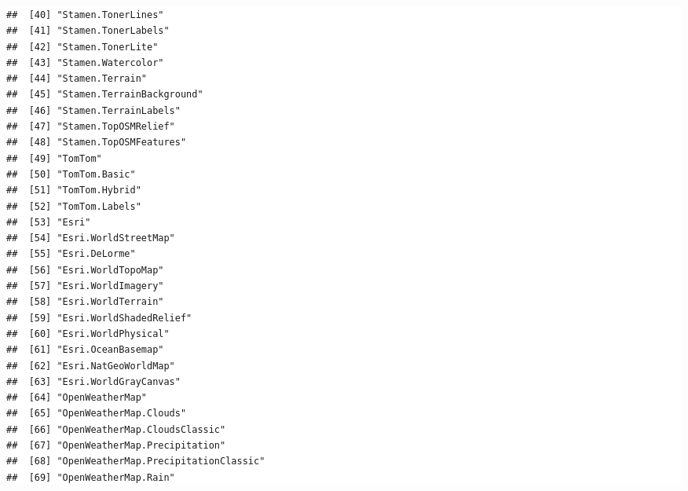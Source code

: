     ##  [40] "Stamen.TonerLines"                  
    ##  [41] "Stamen.TonerLabels"                 
    ##  [42] "Stamen.TonerLite"                   
    ##  [43] "Stamen.Watercolor"                  
    ##  [44] "Stamen.Terrain"                     
    ##  [45] "Stamen.TerrainBackground"           
    ##  [46] "Stamen.TerrainLabels"               
    ##  [47] "Stamen.TopOSMRelief"                
    ##  [48] "Stamen.TopOSMFeatures"              
    ##  [49] "TomTom"                             
    ##  [50] "TomTom.Basic"                       
    ##  [51] "TomTom.Hybrid"                      
    ##  [52] "TomTom.Labels"                      
    ##  [53] "Esri"                               
    ##  [54] "Esri.WorldStreetMap"                
    ##  [55] "Esri.DeLorme"                       
    ##  [56] "Esri.WorldTopoMap"                  
    ##  [57] "Esri.WorldImagery"                  
    ##  [58] "Esri.WorldTerrain"                  
    ##  [59] "Esri.WorldShadedRelief"             
    ##  [60] "Esri.WorldPhysical"                 
    ##  [61] "Esri.OceanBasemap"                  
    ##  [62] "Esri.NatGeoWorldMap"                
    ##  [63] "Esri.WorldGrayCanvas"               
    ##  [64] "OpenWeatherMap"                     
    ##  [65] "OpenWeatherMap.Clouds"              
    ##  [66] "OpenWeatherMap.CloudsClassic"       
    ##  [67] "OpenWeatherMap.Precipitation"       
    ##  [68] "OpenWeatherMap.PrecipitationClassic"
    ##  [69] "OpenWeatherMap.Rain"                